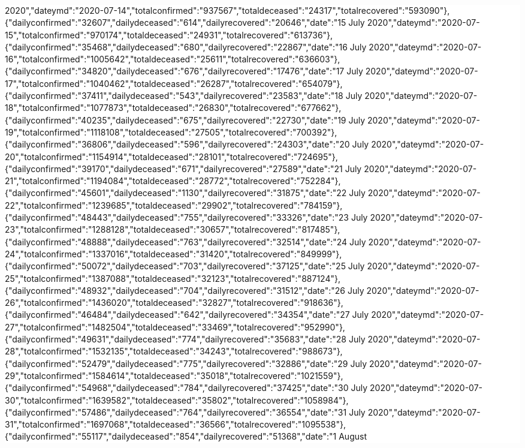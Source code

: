 2020&#34;,&#34;dateymd&#34;:&#34;2020-07-14&#34;,&#34;totalconfirmed&#34;:&#34;937567&#34;,&#34;totaldeceased&#34;:&#34;24317&#34;,&#34;totalrecovered&#34;:&#34;593090&#34;},{&#34;dailyconfirmed&#34;:&#34;32607&#34;,&#34;dailydeceased&#34;:&#34;614&#34;,&#34;dailyrecovered&#34;:&#34;20646&#34;,&#34;date&#34;:&#34;15 July 2020&#34;,&#34;dateymd&#34;:&#34;2020-07-15&#34;,&#34;totalconfirmed&#34;:&#34;970174&#34;,&#34;totaldeceased&#34;:&#34;24931&#34;,&#34;totalrecovered&#34;:&#34;613736&#34;},{&#34;dailyconfirmed&#34;:&#34;35468&#34;,&#34;dailydeceased&#34;:&#34;680&#34;,&#34;dailyrecovered&#34;:&#34;22867&#34;,&#34;date&#34;:&#34;16 July 2020&#34;,&#34;dateymd&#34;:&#34;2020-07-16&#34;,&#34;totalconfirmed&#34;:&#34;1005642&#34;,&#34;totaldeceased&#34;:&#34;25611&#34;,&#34;totalrecovered&#34;:&#34;636603&#34;},{&#34;dailyconfirmed&#34;:&#34;34820&#34;,&#34;dailydeceased&#34;:&#34;676&#34;,&#34;dailyrecovered&#34;:&#34;17476&#34;,&#34;date&#34;:&#34;17 July 2020&#34;,&#34;dateymd&#34;:&#34;2020-07-17&#34;,&#34;totalconfirmed&#34;:&#34;1040462&#34;,&#34;totaldeceased&#34;:&#34;26287&#34;,&#34;totalrecovered&#34;:&#34;654079&#34;},{&#34;dailyconfirmed&#34;:&#34;37411&#34;,&#34;dailydeceased&#34;:&#34;543&#34;,&#34;dailyrecovered&#34;:&#34;23583&#34;,&#34;date&#34;:&#34;18 July 2020&#34;,&#34;dateymd&#34;:&#34;2020-07-18&#34;,&#34;totalconfirmed&#34;:&#34;1077873&#34;,&#34;totaldeceased&#34;:&#34;26830&#34;,&#34;totalrecovered&#34;:&#34;677662&#34;},{&#34;dailyconfirmed&#34;:&#34;40235&#34;,&#34;dailydeceased&#34;:&#34;675&#34;,&#34;dailyrecovered&#34;:&#34;22730&#34;,&#34;date&#34;:&#34;19 July 2020&#34;,&#34;dateymd&#34;:&#34;2020-07-19&#34;,&#34;totalconfirmed&#34;:&#34;1118108&#34;,&#34;totaldeceased&#34;:&#34;27505&#34;,&#34;totalrecovered&#34;:&#34;700392&#34;},{&#34;dailyconfirmed&#34;:&#34;36806&#34;,&#34;dailydeceased&#34;:&#34;596&#34;,&#34;dailyrecovered&#34;:&#34;24303&#34;,&#34;date&#34;:&#34;20 July 2020&#34;,&#34;dateymd&#34;:&#34;2020-07-20&#34;,&#34;totalconfirmed&#34;:&#34;1154914&#34;,&#34;totaldeceased&#34;:&#34;28101&#34;,&#34;totalrecovered&#34;:&#34;724695&#34;},{&#34;dailyconfirmed&#34;:&#34;39170&#34;,&#34;dailydeceased&#34;:&#34;671&#34;,&#34;dailyrecovered&#34;:&#34;27589&#34;,&#34;date&#34;:&#34;21 July 2020&#34;,&#34;dateymd&#34;:&#34;2020-07-21&#34;,&#34;totalconfirmed&#34;:&#34;1194084&#34;,&#34;totaldeceased&#34;:&#34;28772&#34;,&#34;totalrecovered&#34;:&#34;752284&#34;},{&#34;dailyconfirmed&#34;:&#34;45601&#34;,&#34;dailydeceased&#34;:&#34;1130&#34;,&#34;dailyrecovered&#34;:&#34;31875&#34;,&#34;date&#34;:&#34;22 July 2020&#34;,&#34;dateymd&#34;:&#34;2020-07-22&#34;,&#34;totalconfirmed&#34;:&#34;1239685&#34;,&#34;totaldeceased&#34;:&#34;29902&#34;,&#34;totalrecovered&#34;:&#34;784159&#34;},{&#34;dailyconfirmed&#34;:&#34;48443&#34;,&#34;dailydeceased&#34;:&#34;755&#34;,&#34;dailyrecovered&#34;:&#34;33326&#34;,&#34;date&#34;:&#34;23 July 2020&#34;,&#34;dateymd&#34;:&#34;2020-07-23&#34;,&#34;totalconfirmed&#34;:&#34;1288128&#34;,&#34;totaldeceased&#34;:&#34;30657&#34;,&#34;totalrecovered&#34;:&#34;817485&#34;},{&#34;dailyconfirmed&#34;:&#34;48888&#34;,&#34;dailydeceased&#34;:&#34;763&#34;,&#34;dailyrecovered&#34;:&#34;32514&#34;,&#34;date&#34;:&#34;24 July 2020&#34;,&#34;dateymd&#34;:&#34;2020-07-24&#34;,&#34;totalconfirmed&#34;:&#34;1337016&#34;,&#34;totaldeceased&#34;:&#34;31420&#34;,&#34;totalrecovered&#34;:&#34;849999&#34;},{&#34;dailyconfirmed&#34;:&#34;50072&#34;,&#34;dailydeceased&#34;:&#34;703&#34;,&#34;dailyrecovered&#34;:&#34;37125&#34;,&#34;date&#34;:&#34;25 July 2020&#34;,&#34;dateymd&#34;:&#34;2020-07-25&#34;,&#34;totalconfirmed&#34;:&#34;1387088&#34;,&#34;totaldeceased&#34;:&#34;32123&#34;,&#34;totalrecovered&#34;:&#34;887124&#34;},{&#34;dailyconfirmed&#34;:&#34;48932&#34;,&#34;dailydeceased&#34;:&#34;704&#34;,&#34;dailyrecovered&#34;:&#34;31512&#34;,&#34;date&#34;:&#34;26 July 2020&#34;,&#34;dateymd&#34;:&#34;2020-07-26&#34;,&#34;totalconfirmed&#34;:&#34;1436020&#34;,&#34;totaldeceased&#34;:&#34;32827&#34;,&#34;totalrecovered&#34;:&#34;918636&#34;},{&#34;dailyconfirmed&#34;:&#34;46484&#34;,&#34;dailydeceased&#34;:&#34;642&#34;,&#34;dailyrecovered&#34;:&#34;34354&#34;,&#34;date&#34;:&#34;27 July 2020&#34;,&#34;dateymd&#34;:&#34;2020-07-27&#34;,&#34;totalconfirmed&#34;:&#34;1482504&#34;,&#34;totaldeceased&#34;:&#34;33469&#34;,&#34;totalrecovered&#34;:&#34;952990&#34;},{&#34;dailyconfirmed&#34;:&#34;49631&#34;,&#34;dailydeceased&#34;:&#34;774&#34;,&#34;dailyrecovered&#34;:&#34;35683&#34;,&#34;date&#34;:&#34;28 July 2020&#34;,&#34;dateymd&#34;:&#34;2020-07-28&#34;,&#34;totalconfirmed&#34;:&#34;1532135&#34;,&#34;totaldeceased&#34;:&#34;34243&#34;,&#34;totalrecovered&#34;:&#34;988673&#34;},{&#34;dailyconfirmed&#34;:&#34;52479&#34;,&#34;dailydeceased&#34;:&#34;775&#34;,&#34;dailyrecovered&#34;:&#34;32886&#34;,&#34;date&#34;:&#34;29 July 2020&#34;,&#34;dateymd&#34;:&#34;2020-07-29&#34;,&#34;totalconfirmed&#34;:&#34;1584614&#34;,&#34;totaldeceased&#34;:&#34;35018&#34;,&#34;totalrecovered&#34;:&#34;1021559&#34;},{&#34;dailyconfirmed&#34;:&#34;54968&#34;,&#34;dailydeceased&#34;:&#34;784&#34;,&#34;dailyrecovered&#34;:&#34;37425&#34;,&#34;date&#34;:&#34;30 July 2020&#34;,&#34;dateymd&#34;:&#34;2020-07-30&#34;,&#34;totalconfirmed&#34;:&#34;1639582&#34;,&#34;totaldeceased&#34;:&#34;35802&#34;,&#34;totalrecovered&#34;:&#34;1058984&#34;},{&#34;dailyconfirmed&#34;:&#34;57486&#34;,&#34;dailydeceased&#34;:&#34;764&#34;,&#34;dailyrecovered&#34;:&#34;36554&#34;,&#34;date&#34;:&#34;31 July 2020&#34;,&#34;dateymd&#34;:&#34;2020-07-31&#34;,&#34;totalconfirmed&#34;:&#34;1697068&#34;,&#34;totaldeceased&#34;:&#34;36566&#34;,&#34;totalrecovered&#34;:&#34;1095538&#34;},{&#34;dailyconfirmed&#34;:&#34;55117&#34;,&#34;dailydeceased&#34;:&#34;854&#34;,&#34;dailyrecovered&#34;:&#34;51368&#34;,&#34;date&#34;:&#34;1 August
